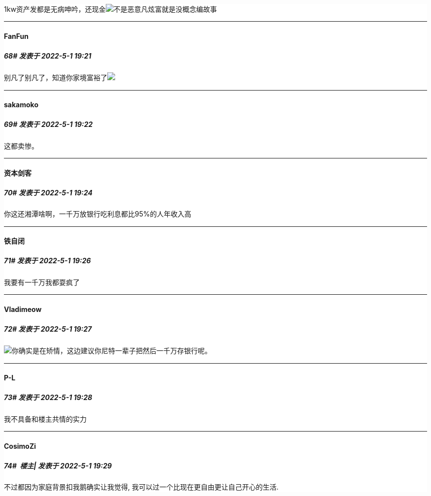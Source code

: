 1kw资产发都是无病呻吟，还现金<img src="https://static.saraba1st.com/image/smiley/face2017/048.png" referrerpolicy="no-referrer">不是恶意凡炫富就是没概念编故事

*****

####  FanFun  
##### 68#       发表于 2022-5-1 19:21

别凡了别凡了，知道你家境富裕了<img src="https://static.saraba1st.com/image/smiley/face2017/182.png" referrerpolicy="no-referrer">

*****

####  sakamoko  
##### 69#       发表于 2022-5-1 19:22

这都卖惨。



*****

####  资本剑客  
##### 70#       发表于 2022-5-1 19:24

你这还湘潭啥啊，一千万放银行吃利息都比95%的人年收入高

*****

####  铁自闭  
##### 71#       发表于 2022-5-1 19:26

我要有一千万我都耍疯了

*****

####  Vladimeow  
##### 72#       发表于 2022-5-1 19:27

<img src="https://static.saraba1st.com/image/smiley/face2017/048.png" referrerpolicy="no-referrer">你确实是在矫情，这边建议你尼特一辈子把然后一千万存银行呢。

*****

####  P-L  
##### 73#       发表于 2022-5-1 19:28

我不具备和楼主共情的实力

*****

####  CosimoZi  
##### 74#         楼主| 发表于 2022-5-1 19:29

不过都因为家庭背景扣我鹅确实让我觉得, 我可以过一个比现在更自由更让自己开心的生活.

